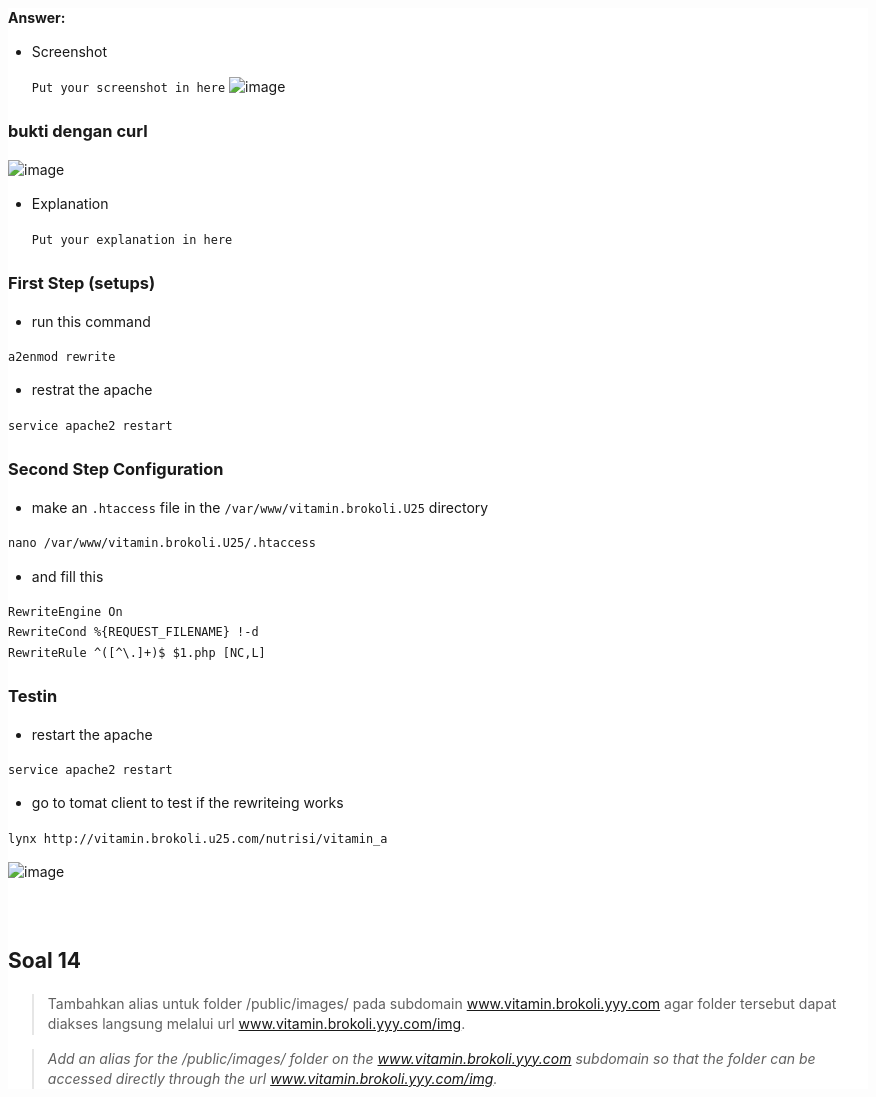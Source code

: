 **Answer:**

- Screenshot

  `Put your screenshot in here`
  ![image](https://github.com/user-attachments/assets/125e83f5-496e-48c5-b06f-81018610023a)
### bukti dengan curl
![image](https://github.com/user-attachments/assets/0bb418fe-16c4-4544-ade7-62bd17bc5705)


- Explanation

  `Put your explanation in here`
### First Step (setups)
- run this command
```
a2enmod rewrite
```
- restrat the apache
```
service apache2 restart
```
### Second Step Configuration
- make an `.htaccess` file in the `/var/www/vitamin.brokoli.U25` directory
```
nano /var/www/vitamin.brokoli.U25/.htaccess
```
- and fill this
```
RewriteEngine On
RewriteCond %{REQUEST_FILENAME} !-d
RewriteRule ^([^\.]+)$ $1.php [NC,L]
```
### Testin
- restart the apache
```
service apache2 restart
```
- go to tomat client to test if the rewriteing works
```
lynx http://vitamin.brokoli.u25.com/nutrisi/vitamin_a
```
![image](https://github.com/user-attachments/assets/ba4ee182-2644-48d0-a9dd-e22e282b026a)

<br>

## Soal 14

> Tambahkan alias untuk folder /public/images/ pada subdomain www.vitamin.brokoli.yyy.com agar folder tersebut dapat diakses langsung melalui url www.vitamin.brokoli.yyy.com/img.

> _Add an alias for the /public/images/ folder on the www.vitamin.brokoli.yyy.com subdomain so that the folder can be accessed directly through the url www.vitamin.brokoli.yyy.com/img._
